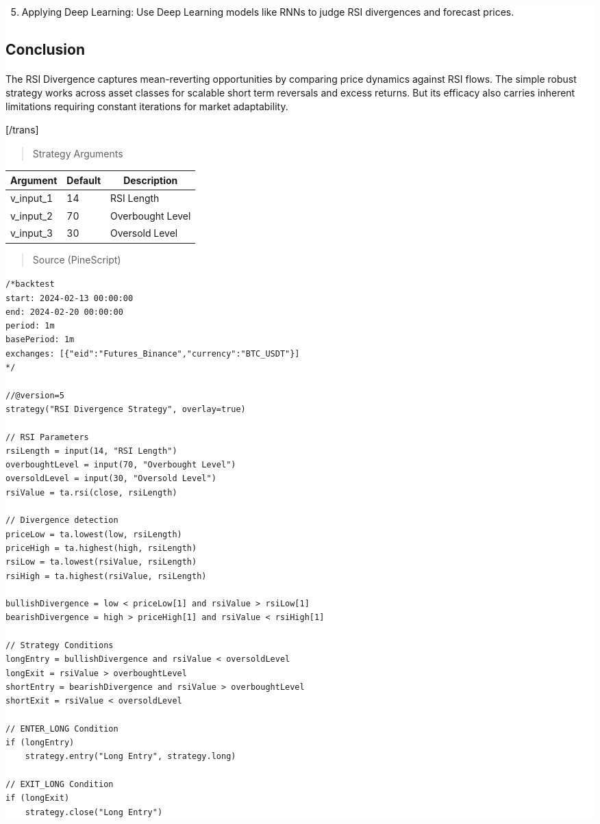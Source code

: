 5. Applying Deep Learning: Use Deep Learning models like RNNs to judge RSI divergences and forecast prices.  

## Conclusion  

The RSI Divergence captures mean-reverting opportunities by comparing price dynamics against RSI flows. The simple robust strategy works across asset classes for scalable short term reversals and excess returns. But its efficacy also carries inherent limitations requiring constant iterations for market adaptability.

[/trans]

> Strategy Arguments



|Argument|Default|Description|
|----|----|----|
|v_input_1|14|RSI Length|
|v_input_2|70|Overbought Level|
|v_input_3|30|Oversold Level|


> Source (PineScript)

``` pinescript
/*backtest
start: 2024-02-13 00:00:00
end: 2024-02-20 00:00:00
period: 1m
basePeriod: 1m
exchanges: [{"eid":"Futures_Binance","currency":"BTC_USDT"}]
*/

//@version=5
strategy("RSI Divergence Strategy", overlay=true)

// RSI Parameters
rsiLength = input(14, "RSI Length")
overboughtLevel = input(70, "Overbought Level")
oversoldLevel = input(30, "Oversold Level")
rsiValue = ta.rsi(close, rsiLength)

// Divergence detection
priceLow = ta.lowest(low, rsiLength)
priceHigh = ta.highest(high, rsiLength)
rsiLow = ta.lowest(rsiValue, rsiLength)
rsiHigh = ta.highest(rsiValue, rsiLength)

bullishDivergence = low < priceLow[1] and rsiValue > rsiLow[1]
bearishDivergence = high > priceHigh[1] and rsiValue < rsiHigh[1]

// Strategy Conditions
longEntry = bullishDivergence and rsiValue < oversoldLevel
longExit = rsiValue > overboughtLevel
shortEntry = bearishDivergence and rsiValue > overboughtLevel
shortExit = rsiValue < oversoldLevel

// ENTER_LONG Condition
if (longEntry)
    strategy.entry("Long Entry", strategy.long)

// EXIT_LONG Condition
if (longExit)
    strategy.close("Long Entry")
```